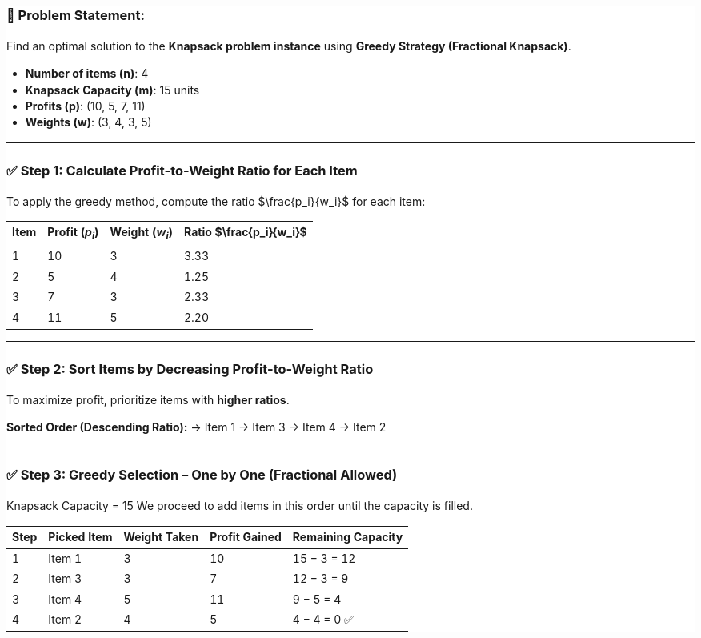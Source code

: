
### 🧮 Problem Statement:

Find an optimal solution to the **Knapsack problem instance** using **Greedy Strategy (Fractional Knapsack)**.

* **Number of items (n)**: 4
* **Knapsack Capacity (m)**: 15 units
* **Profits (p)**: (10, 5, 7, 11)
* **Weights (w)**: (3, 4, 3, 5)

---

### ✅ Step 1: Calculate Profit-to-Weight Ratio for Each Item

To apply the greedy method, compute the ratio $\frac{p_i}{w_i}$ for each item:

| Item | Profit ($p_i$) | Weight ($w_i$) | Ratio $\frac{p_i}{w_i}$ |
| ---- | -------------- | -------------- | ----------------------- |
| 1    | 10             | 3              | 3.33                    |
| 2    | 5              | 4              | 1.25                    |
| 3    | 7              | 3              | 2.33                    |
| 4    | 11             | 5              | 2.20                    |

---

### ✅ Step 2: Sort Items by Decreasing Profit-to-Weight Ratio

To maximize profit, prioritize items with **higher ratios**.

**Sorted Order (Descending Ratio):**
→ Item 1 → Item 3 → Item 4 → Item 2

---

### ✅ Step 3: Greedy Selection – One by One (Fractional Allowed)

Knapsack Capacity = 15
We proceed to add items in this order until the capacity is filled.

| Step | Picked Item | Weight Taken | Profit Gained | Remaining Capacity |
| ---- | ----------- | ------------ | ------------- | ------------------ |
| 1    | Item 1      | 3            | 10            | 15 − 3 = 12        |
| 2    | Item 3      | 3            | 7             | 12 − 3 = 9         |
| 3    | Item 4      | 5            | 11            | 9 − 5 = 4          |
| 4    | Item 2      | 4            | 5             | 4 − 4 = 0 ✅        |
